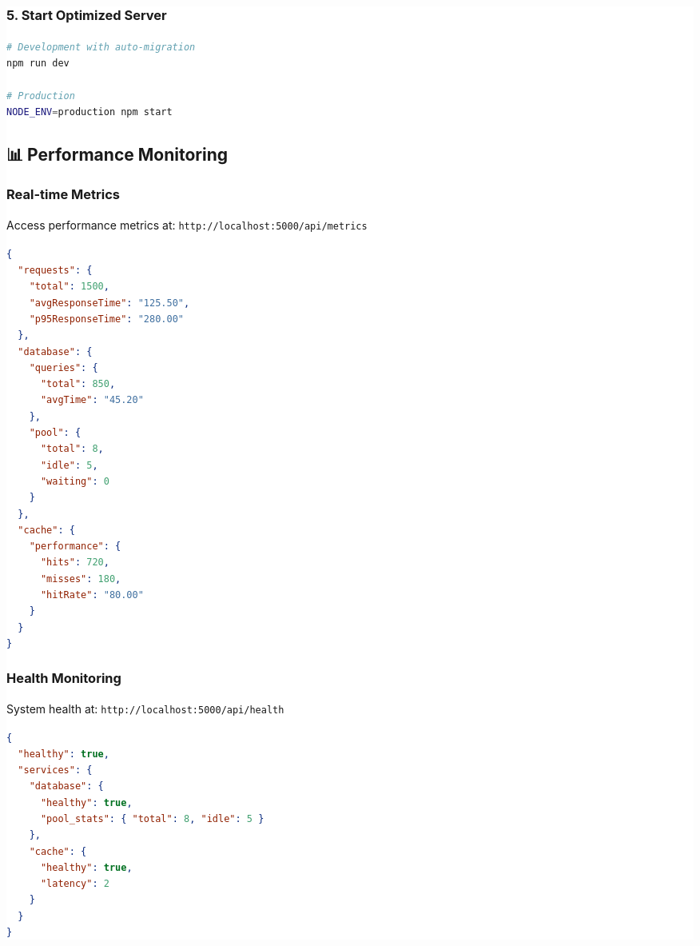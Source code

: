 ### 5. Start Optimized Server
```bash
# Development with auto-migration
npm run dev

# Production
NODE_ENV=production npm start
```

## 📊 Performance Monitoring

### Real-time Metrics
Access performance metrics at: `http://localhost:5000/api/metrics`

```json
{
  "requests": {
    "total": 1500,
    "avgResponseTime": "125.50",
    "p95ResponseTime": "280.00"
  },
  "database": {
    "queries": {
      "total": 850,
      "avgTime": "45.20"
    },
    "pool": {
      "total": 8,
      "idle": 5,
      "waiting": 0
    }
  },
  "cache": {
    "performance": {
      "hits": 720,
      "misses": 180,
      "hitRate": "80.00"
    }
  }
}
```

### Health Monitoring
System health at: `http://localhost:5000/api/health`

```json
{
  "healthy": true,
  "services": {
    "database": {
      "healthy": true,
      "pool_stats": { "total": 8, "idle": 5 }
    },
    "cache": {
      "healthy": true,
      "latency": 2
    }
  }
}
```
